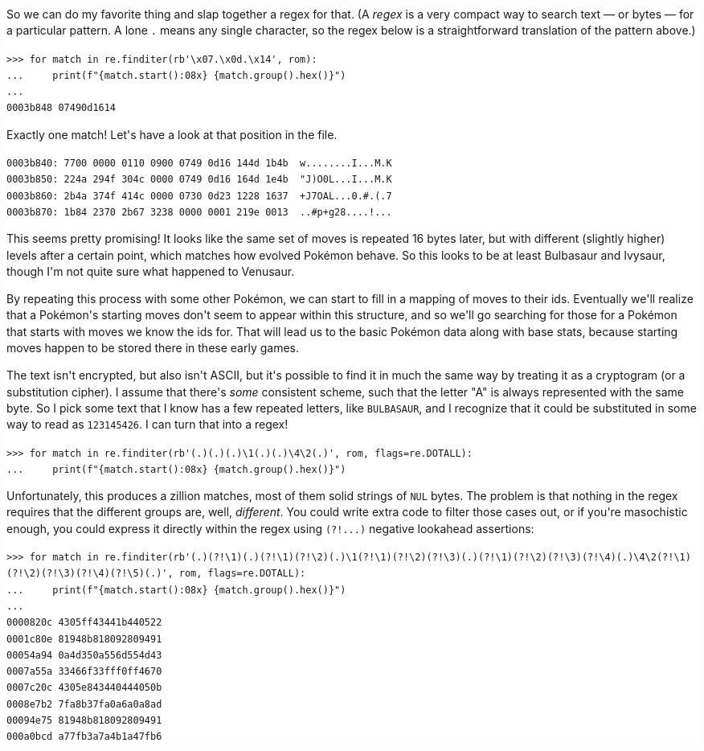So we can do my favorite thing and slap together a regex for that.  (A _regex_ is a very compact way to search text — or bytes — for a particular pattern.  A lone `.` means any single character, so the regex below is a straightforward translation of the pattern above.)

```python-console
>>> for match in re.finditer(rb'\x07.\x0d.\x14', rom):
...     print(f"{match.start():08x} {match.group().hex()}")
... 
0003b848 07490d1614
```

Exactly one match!  Let's have a look at that position in the file.

```hexdump
0003b840: 7700 0000 0110 0900 0749 0d16 144d 1b4b  w........I...M.K
0003b850: 224a 294f 304c 0000 0749 0d16 164d 1e4b  "J)O0L...I...M.K
0003b860: 2b4a 374f 414c 0000 0730 0d23 1228 1637  +J7OAL...0.#.(.7
0003b870: 1b84 2370 2b67 3238 0000 0001 219e 0013  ..#p+g28....!...
```

This seems pretty promising!  It looks like the same set of moves is repeated 16 bytes later, but with different (slightly higher) levels after a certain point, which matches how evolved Pokémon behave.  So this looks to be at least Bulbasaur and Ivysaur, though I'm not quite sure what happened to Venusaur.

By repeating this process with some other Pokémon, we can start to fill in a mapping of moves to their ids.  Eventually we'll realize that a Pokémon's starting moves don't seem to appear within this structure, and so we'll go searching for those for a Pokémon that starts with moves we know the ids for.  That will lead us to the basic Pokémon data along with base stats, because starting moves happen to be stored there in these early games.

The text isn't encrypted, but also isn't ASCII, but it's possible to find it in much the same way by treating it as a cryptogram (or a substitution cipher).  I assume that there's _some_ consistent scheme, such that the letter "A" is always represented with the same byte.  So I pick some text that I know has a few repeated letters, like `BULBASAUR`, and I recognize that it could be substituted in some way to read as `123145426`.  I can turn that into a regex!

```python-console
>>> for match in re.finditer(rb'(.)(.)(.)\1(.)(.)\4\2(.)', rom, flags=re.DOTALL):
...     print(f"{match.start():08x} {match.group().hex()}")
```

Unfortunately, this produces a zillion matches, most of them solid strings of `NUL` bytes.  The problem is that nothing in the regex requires that the different groups are, well, _different_.  You could write extra code to filter those cases out, or if you're masochistic enough, you could express it directly within the regex using `(?!...)` negative lookahead assertions:

```python-console
>>> for match in re.finditer(rb'(.)(?!\1)(.)(?!\1)(?!\2)(.)\1(?!\1)(?!\2)(?!\3)(.)(?!\1)(?!\2)(?!\3)(?!\4)(.)\4\2(?!\1)(?!\2)(?!\3)(?!\4)(?!\5)(.)', rom, flags=re.DOTALL):
...     print(f"{match.start():08x} {match.group().hex()}")
...
0000820c 4305ff43441b440522
0001c80e 81948b818092809491
00054a94 0a4d350a556d554d43
0007a55a 33466f33fff0ff4670
0007c20c 4305e843440444050b
0008e7b2 7fa8b37fa0a6a0a8ad
00094e75 81948b818092809491
000a0bcd a77fb3a7a4b1a47fb6
```
